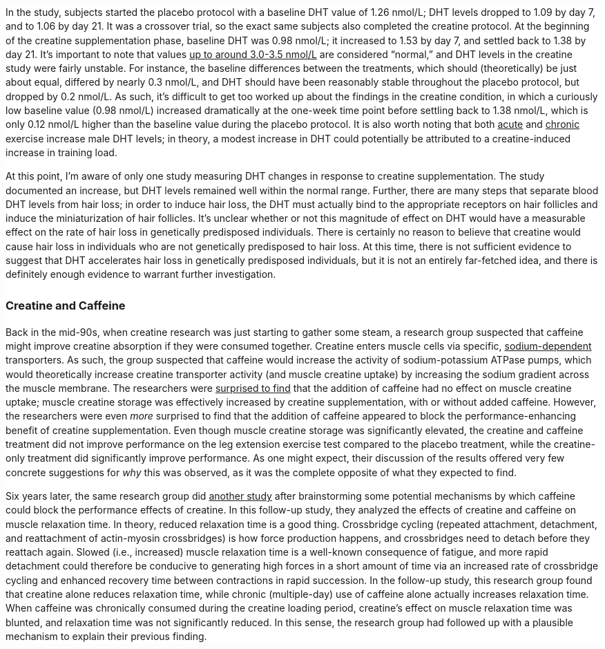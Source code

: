 In the study, subjects started the placebo protocol with a baseline DHT value of 1.26 nmol/L; DHT levels dropped to 1.09 by day 7, and to 1.06 by day 21. It was a crossover trial, so the exact same subjects also completed the creatine protocol. At the beginning of the creatine supplementation phase, baseline DHT was 0.98 nmol/L; it increased to 1.53 by day 7, and settled back to 1.38 by day 21. It’s important to note that values [up to around 3.0-3.5 nmol/L](https://www.ncbi.nlm.nih.gov/pubmed/28472278) are considered “normal,” and DHT levels in the creatine study were fairly unstable. For instance, the baseline differences between the treatments, which should (theoretically) be just about equal, differed by nearly 0.3 nmol/L, and DHT should have been reasonably stable throughout the placebo protocol, but dropped by 0.2 nmol/L. As such, it’s difficult to get too worked up about the findings in the creatine condition, in which a curiously low baseline value (0.98 nmol/L) increased dramatically at the one-week time point before settling back to 1.38 nmol/L, which is only 0.12 nmol/L higher than the baseline value during the placebo protocol. It is also worth noting that both [acute](https://www.ncbi.nlm.nih.gov/pubmed/23471952) and [chronic](https://www.ncbi.nlm.nih.gov/pmc/articles/PMC3040039/) exercise increase male DHT levels; in theory, a modest increase in DHT could potentially be attributed to a creatine-induced increase in training load. 

At this point, I’m aware of only one study measuring DHT changes in response to creatine supplementation. The study documented an increase, but DHT levels remained well within the normal range. Further, there are many steps that separate blood DHT levels from hair loss; in order to induce hair loss, the DHT must actually bind to the appropriate receptors on hair follicles and induce the miniaturization of hair follicles. It’s unclear whether or not this magnitude of effect on DHT would have a measurable effect on the rate of hair loss in genetically predisposed individuals. There is certainly no reason to believe that creatine would cause hair loss in individuals who are not genetically predisposed to hair loss. At this time, there is not sufficient evidence to suggest that DHT accelerates hair loss in genetically predisposed individuals, but it is not an entirely far-fetched idea, and there is definitely enough evidence to warrant further investigation. 

### **Creatine and Caffeine**

Back in the mid-90s, when creatine research was just starting to gather some steam, a research group suspected that caffeine might improve creatine absorption if they were consumed together. Creatine enters muscle cells via specific, [sodium-dependent](https://www.ncbi.nlm.nih.gov/pmc/articles/PMC2129152/) transporters. As such, the group suspected that caffeine would increase the activity of sodium-potassium ATPase pumps, which would theoretically increase creatine transporter activity (and muscle creatine uptake) by increasing the sodium gradient across the muscle membrane. The researchers were [surprised to find](https://www.ncbi.nlm.nih.gov/pubmed/8929583) that the addition of caffeine had no effect on muscle creatine uptake; muscle creatine storage was effectively increased by creatine supplementation, with or without added caffeine. However, the researchers were even _more_ surprised to find that the addition of caffeine appeared to block the performance-enhancing benefit of creatine supplementation. Even though muscle creatine storage was significantly elevated, the creatine and caffeine treatment did not improve performance on the leg extension exercise test compared to the placebo treatment, while the creatine-only treatment did significantly improve performance. As one might expect, their discussion of the results offered very few concrete suggestions for _why_ this was observed, as it was the complete opposite of what they expected to find.

Six years later, the same research group did [another study](https://www.ncbi.nlm.nih.gov/pubmed/11796658) after brainstorming some potential mechanisms by which caffeine could block the performance effects of creatine. In this follow-up study, they analyzed the effects of creatine and caffeine on muscle relaxation time. In theory, reduced relaxation time is a good thing. Crossbridge cycling (repeated attachment, detachment, and reattachment of actin-myosin crossbridges) is how force production happens, and crossbridges need to detach before they reattach again. Slowed (i.e., increased) muscle relaxation time is a well-known consequence of fatigue, and more rapid detachment could therefore be conducive to generating high forces in a short amount of time via an increased rate of crossbridge cycling and enhanced recovery time between contractions in rapid succession. In the follow-up study, this research group found that creatine alone reduces relaxation time, while chronic (multiple-day) use of caffeine alone actually increases relaxation time. When caffeine was chronically consumed during the creatine loading period, creatine’s effect on muscle relaxation time was blunted, and relaxation time was not significantly reduced. In this sense, the research group had followed up with a plausible mechanism to explain their previous finding.
